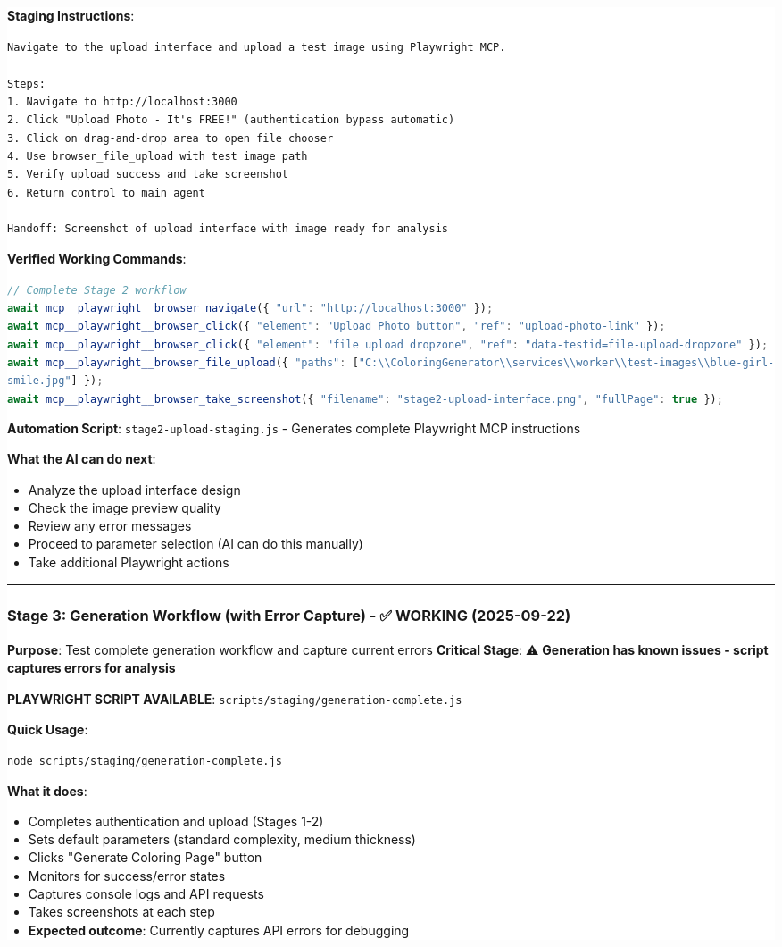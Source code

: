 **Staging Instructions**:
```
Navigate to the upload interface and upload a test image using Playwright MCP.

Steps:
1. Navigate to http://localhost:3000
2. Click "Upload Photo - It's FREE!" (authentication bypass automatic)
3. Click on drag-and-drop area to open file chooser
4. Use browser_file_upload with test image path
5. Verify upload success and take screenshot
6. Return control to main agent

Handoff: Screenshot of upload interface with image ready for analysis
```

**Verified Working Commands**:
```javascript
// Complete Stage 2 workflow
await mcp__playwright__browser_navigate({ "url": "http://localhost:3000" });
await mcp__playwright__browser_click({ "element": "Upload Photo button", "ref": "upload-photo-link" });
await mcp__playwright__browser_click({ "element": "file upload dropzone", "ref": "data-testid=file-upload-dropzone" });
await mcp__playwright__browser_file_upload({ "paths": ["C:\\ColoringGenerator\\services\\worker\\test-images\\blue-girl-smile.jpg"] });
await mcp__playwright__browser_take_screenshot({ "filename": "stage2-upload-interface.png", "fullPage": true });
```

**Automation Script**: `stage2-upload-staging.js` - Generates complete Playwright MCP instructions

**What the AI can do next**:
- Analyze the upload interface design
- Check the image preview quality
- Review any error messages
- Proceed to parameter selection (AI can do this manually)
- Take additional Playwright actions

---

### Stage 3: Generation Workflow (with Error Capture) - ✅ WORKING (2025-09-22)
**Purpose**: Test complete generation workflow and capture current errors
**Critical Stage**: ⚠️ **Generation has known issues - script captures errors for analysis**

**PLAYWRIGHT SCRIPT AVAILABLE**: `scripts/staging/generation-complete.js`

**Quick Usage**:
```bash
node scripts/staging/generation-complete.js
```

**What it does**:
- Completes authentication and upload (Stages 1-2)
- Sets default parameters (standard complexity, medium thickness)
- Clicks "Generate Coloring Page" button
- Monitors for success/error states
- Captures console logs and API requests
- Takes screenshots at each step
- **Expected outcome**: Currently captures API errors for debugging
